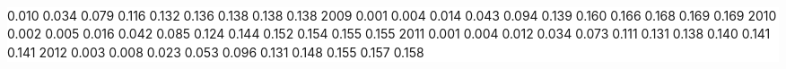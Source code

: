    <td style="text-align:right;"> 0.010 </td>
   <td style="text-align:right;"> 0.034 </td>
   <td style="text-align:right;"> 0.079 </td>
   <td style="text-align:right;"> 0.116 </td>
   <td style="text-align:right;"> 0.132 </td>
   <td style="text-align:right;"> 0.136 </td>
   <td style="text-align:right;"> 0.138 </td>
   <td style="text-align:right;"> 0.138 </td>
   <td style="text-align:right;"> 0.138 </td>
  </tr>
  <tr>
   <td style="text-align:left;"> 2009 </td>
   <td style="text-align:right;"> 0.001 </td>
   <td style="text-align:right;"> 0.004 </td>
   <td style="text-align:right;"> 0.014 </td>
   <td style="text-align:right;"> 0.043 </td>
   <td style="text-align:right;"> 0.094 </td>
   <td style="text-align:right;"> 0.139 </td>
   <td style="text-align:right;"> 0.160 </td>
   <td style="text-align:right;"> 0.166 </td>
   <td style="text-align:right;"> 0.168 </td>
   <td style="text-align:right;"> 0.169 </td>
   <td style="text-align:right;"> 0.169 </td>
  </tr>
  <tr>
   <td style="text-align:left;"> 2010 </td>
   <td style="text-align:right;"> 0.002 </td>
   <td style="text-align:right;"> 0.005 </td>
   <td style="text-align:right;"> 0.016 </td>
   <td style="text-align:right;"> 0.042 </td>
   <td style="text-align:right;"> 0.085 </td>
   <td style="text-align:right;"> 0.124 </td>
   <td style="text-align:right;"> 0.144 </td>
   <td style="text-align:right;"> 0.152 </td>
   <td style="text-align:right;"> 0.154 </td>
   <td style="text-align:right;"> 0.155 </td>
   <td style="text-align:right;"> 0.155 </td>
  </tr>
  <tr>
   <td style="text-align:left;"> 2011 </td>
   <td style="text-align:right;"> 0.001 </td>
   <td style="text-align:right;"> 0.004 </td>
   <td style="text-align:right;"> 0.012 </td>
   <td style="text-align:right;"> 0.034 </td>
   <td style="text-align:right;"> 0.073 </td>
   <td style="text-align:right;"> 0.111 </td>
   <td style="text-align:right;"> 0.131 </td>
   <td style="text-align:right;"> 0.138 </td>
   <td style="text-align:right;"> 0.140 </td>
   <td style="text-align:right;"> 0.141 </td>
   <td style="text-align:right;"> 0.141 </td>
  </tr>
  <tr>
   <td style="text-align:left;"> 2012 </td>
   <td style="text-align:right;"> 0.003 </td>
   <td style="text-align:right;"> 0.008 </td>
   <td style="text-align:right;"> 0.023 </td>
   <td style="text-align:right;"> 0.053 </td>
   <td style="text-align:right;"> 0.096 </td>
   <td style="text-align:right;"> 0.131 </td>
   <td style="text-align:right;"> 0.148 </td>
   <td style="text-align:right;"> 0.155 </td>
   <td style="text-align:right;"> 0.157 </td>
   <td style="text-align:right;"> 0.158 </td>